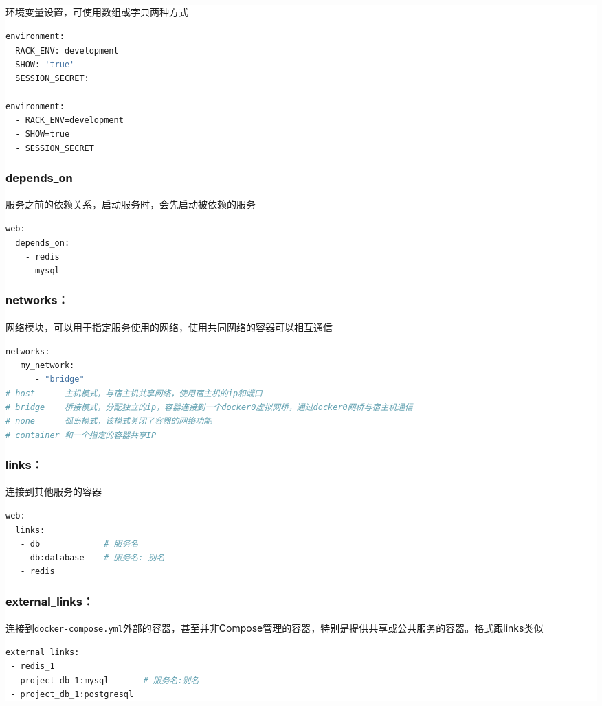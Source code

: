 环境变量设置，可使用数组或字典两种方式

```dockerfile
environment:
  RACK_ENV: development
  SHOW: 'true'
  SESSION_SECRET:

environment:
  - RACK_ENV=development
  - SHOW=true
  - SESSION_SECRET
```

### **depends_on**

服务之前的依赖关系，启动服务时，会先启动被依赖的服务

```dockerfile
web:
  depends_on:
    - redis
    - mysql
```

### **networks**：

网络模块，可以用于指定服务使用的网络，使用共同网络的容器可以相互通信

```dockerfile
networks:
   my_network:
      - "bridge"
# host		主机模式，与宿主机共享网络，使用宿主机的ip和端口
# bridge	桥接模式，分配独立的ip，容器连接到一个docker0虚拟网桥，通过docker0网桥与宿主机通信
# none 		孤岛模式，该模式关闭了容器的网络功能
# container 和一个指定的容器共享IP
```

### **links**：

连接到其他服务的容器

```dockerfile
web:
  links:
   - db				# 服务名
   - db:database	# 服务名: 别名
   - redis
```

### **external_links**：

连接到`docker-compose.yml`外部的容器，甚至并非Compose管理的容器，特别是提供共享或公共服务的容器。格式跟links类似

```dockerfile
external_links:
 - redis_1
 - project_db_1:mysql		# 服务名:别名
 - project_db_1:postgresql
```
